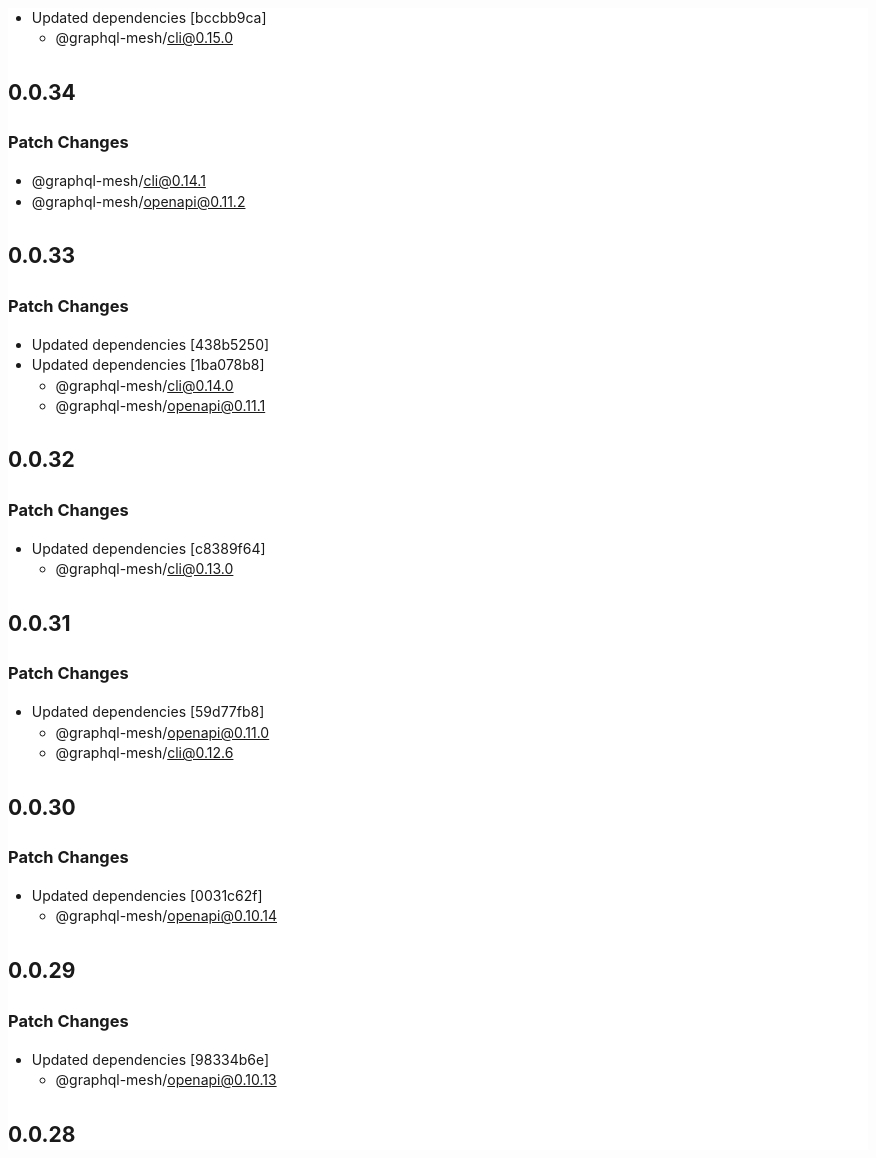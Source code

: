 - Updated dependencies [bccbb9ca]
  - @graphql-mesh/cli@0.15.0

## 0.0.34

### Patch Changes

- @graphql-mesh/cli@0.14.1
- @graphql-mesh/openapi@0.11.2

## 0.0.33

### Patch Changes

- Updated dependencies [438b5250]
- Updated dependencies [1ba078b8]
  - @graphql-mesh/cli@0.14.0
  - @graphql-mesh/openapi@0.11.1

## 0.0.32

### Patch Changes

- Updated dependencies [c8389f64]
  - @graphql-mesh/cli@0.13.0

## 0.0.31

### Patch Changes

- Updated dependencies [59d77fb8]
  - @graphql-mesh/openapi@0.11.0
  - @graphql-mesh/cli@0.12.6

## 0.0.30

### Patch Changes

- Updated dependencies [0031c62f]
  - @graphql-mesh/openapi@0.10.14

## 0.0.29

### Patch Changes

- Updated dependencies [98334b6e]
  - @graphql-mesh/openapi@0.10.13

## 0.0.28
